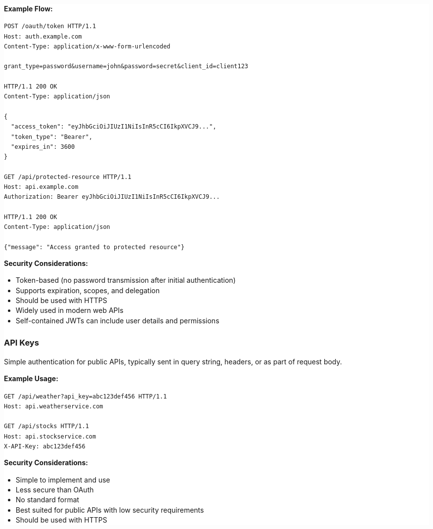 **Example Flow:**
```
POST /oauth/token HTTP/1.1
Host: auth.example.com
Content-Type: application/x-www-form-urlencoded

grant_type=password&username=john&password=secret&client_id=client123

HTTP/1.1 200 OK
Content-Type: application/json

{
  "access_token": "eyJhbGciOiJIUzI1NiIsInR5cCI6IkpXVCJ9...",
  "token_type": "Bearer",
  "expires_in": 3600
}

GET /api/protected-resource HTTP/1.1
Host: api.example.com
Authorization: Bearer eyJhbGciOiJIUzI1NiIsInR5cCI6IkpXVCJ9...

HTTP/1.1 200 OK
Content-Type: application/json

{"message": "Access granted to protected resource"}
```

**Security Considerations:**
- Token-based (no password transmission after initial authentication)
- Supports expiration, scopes, and delegation
- Should be used with HTTPS
- Widely used in modern web APIs
- Self-contained JWTs can include user details and permissions

### API Keys

Simple authentication for public APIs, typically sent in query string, headers, or as part of request body.

**Example Usage:**
```
GET /api/weather?api_key=abc123def456 HTTP/1.1
Host: api.weatherservice.com

GET /api/stocks HTTP/1.1
Host: api.stockservice.com
X-API-Key: abc123def456
```

**Security Considerations:**
- Simple to implement and use
- Less secure than OAuth
- No standard format
- Best suited for public APIs with low security requirements
- Should be used with HTTPS
